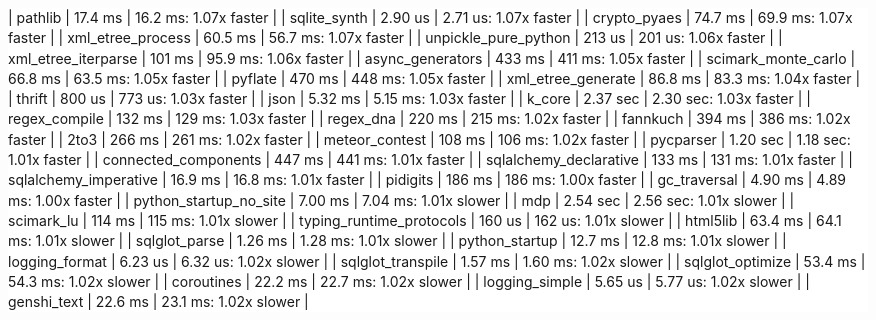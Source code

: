 | pathlib                    | 17.4 ms                                                | 16.2 ms: 1.07x faster                                                  |
| sqlite_synth               | 2.90 us                                                | 2.71 us: 1.07x faster                                                  |
| crypto_pyaes               | 74.7 ms                                                | 69.9 ms: 1.07x faster                                                  |
| xml_etree_process          | 60.5 ms                                                | 56.7 ms: 1.07x faster                                                  |
| unpickle_pure_python       | 213 us                                                 | 201 us: 1.06x faster                                                   |
| xml_etree_iterparse        | 101 ms                                                 | 95.9 ms: 1.06x faster                                                  |
| async_generators           | 433 ms                                                 | 411 ms: 1.05x faster                                                   |
| scimark_monte_carlo        | 66.8 ms                                                | 63.5 ms: 1.05x faster                                                  |
| pyflate                    | 470 ms                                                 | 448 ms: 1.05x faster                                                   |
| xml_etree_generate         | 86.8 ms                                                | 83.3 ms: 1.04x faster                                                  |
| thrift                     | 800 us                                                 | 773 us: 1.03x faster                                                   |
| json                       | 5.32 ms                                                | 5.15 ms: 1.03x faster                                                  |
| k_core                     | 2.37 sec                                               | 2.30 sec: 1.03x faster                                                 |
| regex_compile              | 132 ms                                                 | 129 ms: 1.03x faster                                                   |
| regex_dna                  | 220 ms                                                 | 215 ms: 1.02x faster                                                   |
| fannkuch                   | 394 ms                                                 | 386 ms: 1.02x faster                                                   |
| 2to3                       | 266 ms                                                 | 261 ms: 1.02x faster                                                   |
| meteor_contest             | 108 ms                                                 | 106 ms: 1.02x faster                                                   |
| pycparser                  | 1.20 sec                                               | 1.18 sec: 1.01x faster                                                 |
| connected_components       | 447 ms                                                 | 441 ms: 1.01x faster                                                   |
| sqlalchemy_declarative     | 133 ms                                                 | 131 ms: 1.01x faster                                                   |
| sqlalchemy_imperative      | 16.9 ms                                                | 16.8 ms: 1.01x faster                                                  |
| pidigits                   | 186 ms                                                 | 186 ms: 1.00x faster                                                   |
| gc_traversal               | 4.90 ms                                                | 4.89 ms: 1.00x faster                                                  |
| python_startup_no_site     | 7.00 ms                                                | 7.04 ms: 1.01x slower                                                  |
| mdp                        | 2.54 sec                                               | 2.56 sec: 1.01x slower                                                 |
| scimark_lu                 | 114 ms                                                 | 115 ms: 1.01x slower                                                   |
| typing_runtime_protocols   | 160 us                                                 | 162 us: 1.01x slower                                                   |
| html5lib                   | 63.4 ms                                                | 64.1 ms: 1.01x slower                                                  |
| sqlglot_parse              | 1.26 ms                                                | 1.28 ms: 1.01x slower                                                  |
| python_startup             | 12.7 ms                                                | 12.8 ms: 1.01x slower                                                  |
| logging_format             | 6.23 us                                                | 6.32 us: 1.02x slower                                                  |
| sqlglot_transpile          | 1.57 ms                                                | 1.60 ms: 1.02x slower                                                  |
| sqlglot_optimize           | 53.4 ms                                                | 54.3 ms: 1.02x slower                                                  |
| coroutines                 | 22.2 ms                                                | 22.7 ms: 1.02x slower                                                  |
| logging_simple             | 5.65 us                                                | 5.77 us: 1.02x slower                                                  |
| genshi_text                | 22.6 ms                                                | 23.1 ms: 1.02x slower                                                  |